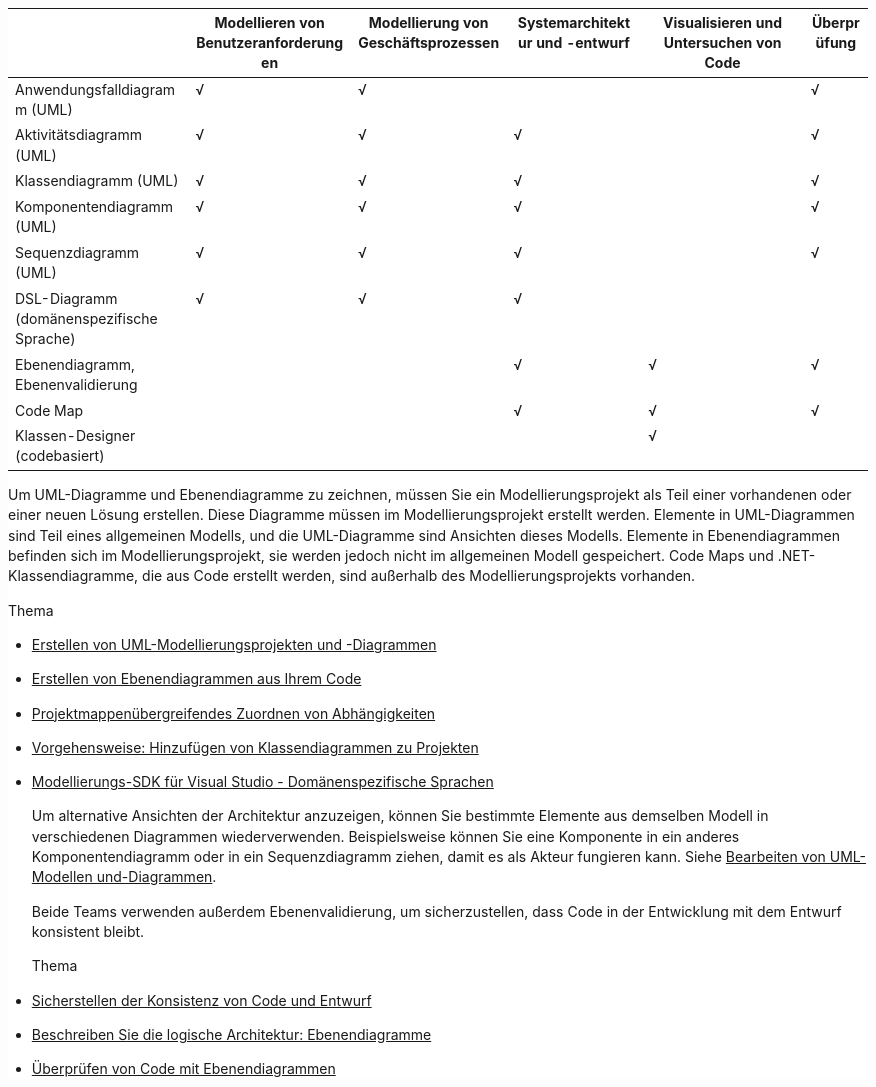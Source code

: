 ||**Modellieren von Benutzeranforderungen**|**Modellierung von Geschäftsprozessen**|**Systemarchitektur und -entwurf**|**Visualisieren und Untersuchen von Code**|**Überprüfung**|  
|------|------------------------------------|-----------------------------------|--------------------------------------|------------------------------------------|----------------------|  
|Anwendungsfalldiagramm (UML)|√|√|||√|  
|Aktivitätsdiagramm (UML)|√|√|√||√|  
|Klassendiagramm (UML)|√|√|√||√|  
|Komponentendiagramm (UML)|√|√|√||√|  
|Sequenzdiagramm (UML)|√|√|√||√|  
|DSL-Diagramm (domänenspezifische Sprache)|√|√|√|||  
|Ebenendiagramm, Ebenenvalidierung|||√|√|√|  
|Code Map|||√|√|√|  
|Klassen-Designer (codebasiert)||||√||  
  
 Um UML-Diagramme und Ebenendiagramme zu zeichnen, müssen Sie ein Modellierungsprojekt als Teil einer vorhandenen oder einer neuen Lösung erstellen. Diese Diagramme müssen im Modellierungsprojekt erstellt werden. Elemente in UML-Diagrammen sind Teil eines allgemeinen Modells, und die UML-Diagramme sind Ansichten dieses Modells. Elemente in Ebenendiagrammen befinden sich im Modellierungsprojekt, sie werden jedoch nicht im allgemeinen Modell gespeichert. Code Maps und .NET-Klassendiagramme, die aus Code erstellt werden, sind außerhalb des Modellierungsprojekts vorhanden.  
  
 Thema  
  
- [Erstellen von UML-Modellierungsprojekten und -Diagrammen](../modeling/create-uml-modeling-projects-and-diagrams.md)  
  
- [Erstellen von Ebenendiagrammen aus Ihrem Code](../modeling/create-layer-diagrams-from-your-code.md)  
  
- [Projektmappenübergreifendes Zuordnen von Abhängigkeiten](../modeling/map-dependencies-across-your-solutions.md)  
  
- [Vorgehensweise: Hinzufügen von Klassendiagrammen zu Projekten](../ide/how-to-add-class-diagrams-to-projects-class-designer.md)  
  
- [Modellierungs-SDK für Visual Studio - Domänenspezifische Sprachen](../modeling/modeling-sdk-for-visual-studio-domain-specific-languages.md)  
  
  Um alternative Ansichten der Architektur anzuzeigen, können Sie bestimmte Elemente aus demselben Modell in verschiedenen Diagrammen wiederverwenden. Beispielsweise können Sie eine Komponente in ein anderes Komponentendiagramm oder in ein Sequenzdiagramm ziehen, damit es als Akteur fungieren kann. Siehe [Bearbeiten von UML-Modellen und-Diagrammen](../modeling/edit-uml-models-and-diagrams.md).  
  
  Beide Teams verwenden außerdem Ebenenvalidierung, um sicherzustellen, dass Code in der Entwicklung mit dem Entwurf konsistent bleibt.  
  
  Thema  
  
- [Sicherstellen der Konsistenz von Code und Entwurf](#ValidatingCode)  
  
- [Beschreiben Sie die logische Architektur: Ebenendiagramme](#DescribeLayers)  
  
- [Überprüfen von Code mit Ebenendiagrammen](../modeling/validate-code-with-layer-diagrams.md)  
  